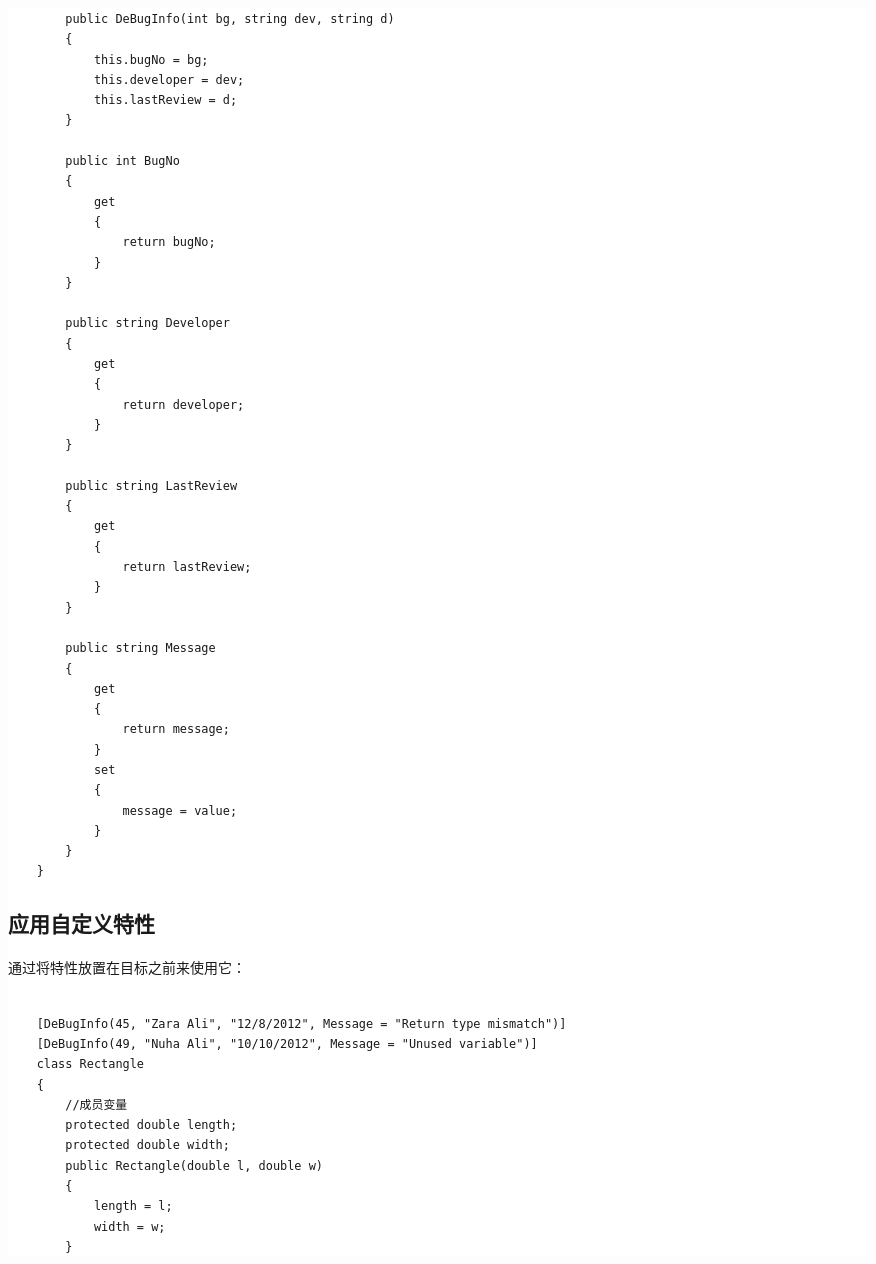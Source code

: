```
   		public DeBugInfo(int bg, string dev, string d)
   		{
      		this.bugNo = bg;
      		this.developer = dev;
      		this.lastReview = d;
   		}
   
   		public int BugNo
   		{
      		get
      		{
         		return bugNo;
      		}
   		}
   
   		public string Developer
   		{
      		get
      		{
         		return developer;
      		}
   		}
   
   		public string LastReview
   		{
      		get
      		{
         		return lastReview;
      		}
   		}
   
  	 	public string Message
   		{
      		get
      		{
         		return message;
      		}
      		set
      		{
         		message = value;
      		}
   		}	
	}
```

## 应用自定义特性

通过将特性放置在目标之前来使用它：

```

	[DeBugInfo(45, "Zara Ali", "12/8/2012", Message = "Return type mismatch")]
	[DeBugInfo(49, "Nuha Ali", "10/10/2012", Message = "Unused variable")]
	class Rectangle
	{
   		//成员变量
   		protected double length;
   		protected double width;
   		public Rectangle(double l, double w)
   		{
      		length = l;
      		width = w;
   		}
```